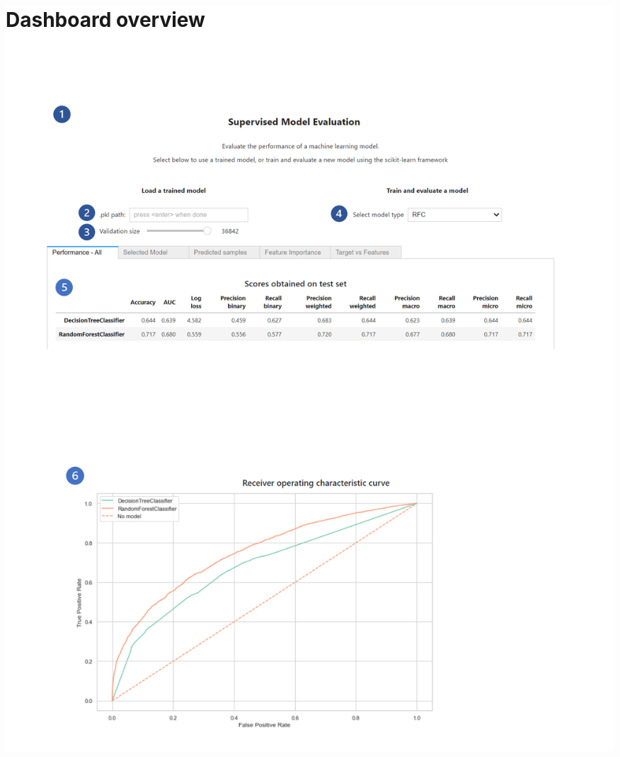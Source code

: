 

# Dashboard overview



![](./_static/sup_dashbrd/dashboard1.png)



![](./_static/sup_dashbrd/dashboard2.png)
